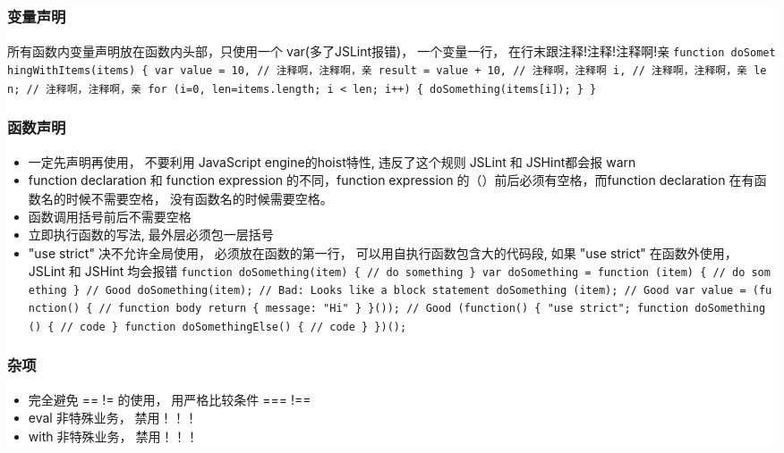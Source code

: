 ### 变量声明
所有函数内变量声明放在函数内头部，只使用一个 var(多了JSLint报错)， 一个变量一行， 在行末跟注释!注释!注释啊!亲
` function doSomethingWithItems(items) { var value = 10, // 注释啊，注释啊，亲 result = value + 10, // 注释啊，注释啊 i, // 注释啊，注释啊，亲 len; // 注释啊，注释啊，亲 for (i=0, len=items.length; i < len; i++) { doSomething(items[i]); } } `
### 函数声明
* 一定先声明再使用， 不要利用 JavaScript engine的hoist特性, 违反了这个规则 JSLint 和 JSHint都会报 warn
* function declaration 和 function expression 的不同，function expression 的（）前后必须有空格，而function declaration 在有函数名的时候不需要空格， 没有函数名的时候需要空格。
* 函数调用括号前后不需要空格
* 立即执行函数的写法, 最外层必须包一层括号
* "use strict" 决不允许全局使用， 必须放在函数的第一行， 可以用自执行函数包含大的代码段, 如果 "use strict" 在函数外使用， JSLint 和 JSHint 均会报错
` function doSomething(item) { // do something } var doSomething = function (item) { // do something } // Good doSomething(item); // Bad: Looks like a block statement doSomething (item); // Good var value = (function() { // function body return { message: "Hi" } }()); // Good (function() { "use strict"; function doSomething() { // code } function doSomethingElse() { // code } })(); `
### 杂项
* 完全避免 == != 的使用， 用严格比较条件 === !==
* eval 非特殊业务， 禁用！！！
* with 非特殊业务， 禁用！！！
